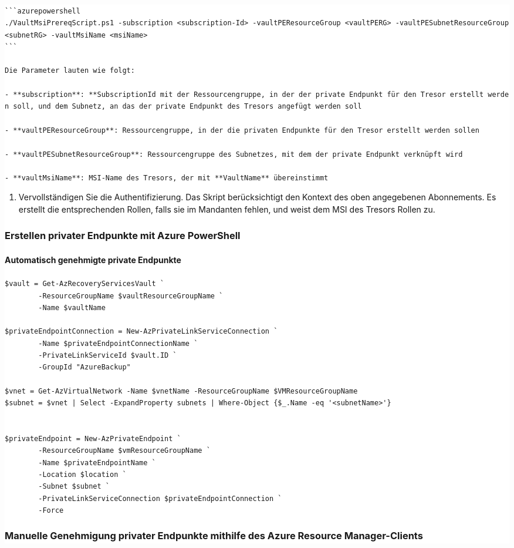     ```azurepowershell
    ./VaultMsiPrereqScript.ps1 -subscription <subscription-Id> -vaultPEResourceGroup <vaultPERG> -vaultPESubnetResourceGroup <subnetRG> -vaultMsiName <msiName>
    ```

    Die Parameter lauten wie folgt:

    - **subscription**: **SubscriptionId mit der Ressourcengruppe, in der der private Endpunkt für den Tresor erstellt werden soll, und dem Subnetz, an das der private Endpunkt des Tresors angefügt werden soll

    - **vaultPEResourceGroup**: Ressourcengruppe, in der die privaten Endpunkte für den Tresor erstellt werden sollen

    - **vaultPESubnetResourceGroup**: Ressourcengruppe des Subnetzes, mit dem der private Endpunkt verknüpft wird

    - **vaultMsiName**: MSI-Name des Tresors, der mit **VaultName** übereinstimmt

1. Vervollständigen Sie die Authentifizierung. Das Skript berücksichtigt den Kontext des oben angegebenen Abonnements. Es erstellt die entsprechenden Rollen, falls sie im Mandanten fehlen, und weist dem MSI des Tresors Rollen zu.

### <a name="creating-private-endpoints-using-azure-powershell"></a>Erstellen privater Endpunkte mit Azure PowerShell

#### <a name="auto-approved-private-endpoints"></a>Automatisch genehmigte private Endpunkte

```azurepowershell
$vault = Get-AzRecoveryServicesVault `
        -ResourceGroupName $vaultResourceGroupName `
        -Name $vaultName
  
$privateEndpointConnection = New-AzPrivateLinkServiceConnection `
        -Name $privateEndpointConnectionName `
        -PrivateLinkServiceId $vault.ID `
        -GroupId "AzureBackup"  

$vnet = Get-AzVirtualNetwork -Name $vnetName -ResourceGroupName $VMResourceGroupName
$subnet = $vnet | Select -ExpandProperty subnets | Where-Object {$_.Name -eq '<subnetName>'}


$privateEndpoint = New-AzPrivateEndpoint `
        -ResourceGroupName $vmResourceGroupName `
        -Name $privateEndpointName `
        -Location $location `
        -Subnet $subnet `
        -PrivateLinkServiceConnection $privateEndpointConnection `
        -Force
```

### <a name="manual-approval-of-private-endpoints-using-the-azure-resource-manager-client"></a>Manuelle Genehmigung privater Endpunkte mithilfe des Azure Resource Manager-Clients
